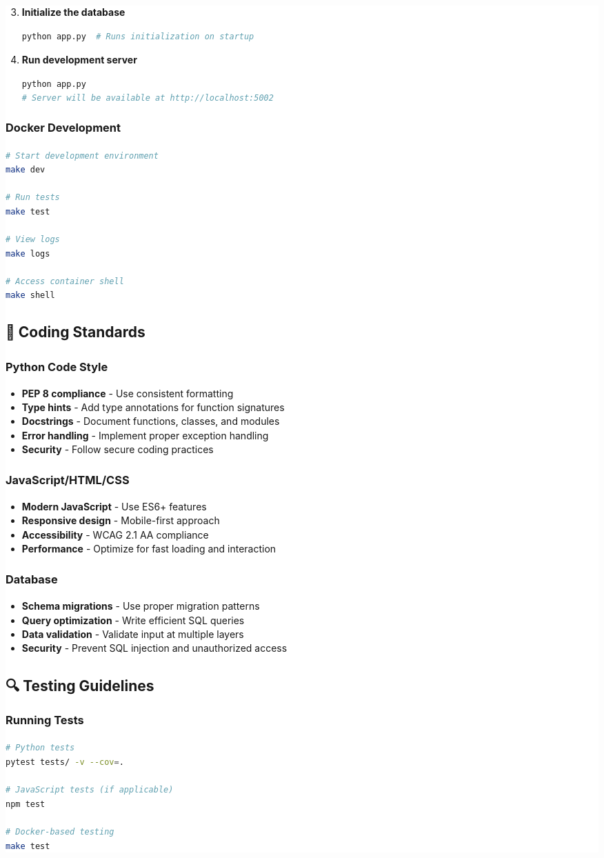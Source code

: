 3. **Initialize the database**
   ```bash
   python app.py  # Runs initialization on startup
   ```

4. **Run development server**
   ```bash
   python app.py
   # Server will be available at http://localhost:5002
   ```

### Docker Development
```bash
# Start development environment
make dev

# Run tests
make test

# View logs
make logs

# Access container shell
make shell
```

## 📝 Coding Standards

### Python Code Style
- **PEP 8 compliance** - Use consistent formatting
- **Type hints** - Add type annotations for function signatures
- **Docstrings** - Document functions, classes, and modules
- **Error handling** - Implement proper exception handling
- **Security** - Follow secure coding practices

### JavaScript/HTML/CSS
- **Modern JavaScript** - Use ES6+ features
- **Responsive design** - Mobile-first approach
- **Accessibility** - WCAG 2.1 AA compliance
- **Performance** - Optimize for fast loading and interaction

### Database
- **Schema migrations** - Use proper migration patterns
- **Query optimization** - Write efficient SQL queries
- **Data validation** - Validate input at multiple layers
- **Security** - Prevent SQL injection and unauthorized access

## 🔍 Testing Guidelines

### Running Tests
```bash
# Python tests
pytest tests/ -v --cov=.

# JavaScript tests (if applicable)
npm test

# Docker-based testing
make test
```
